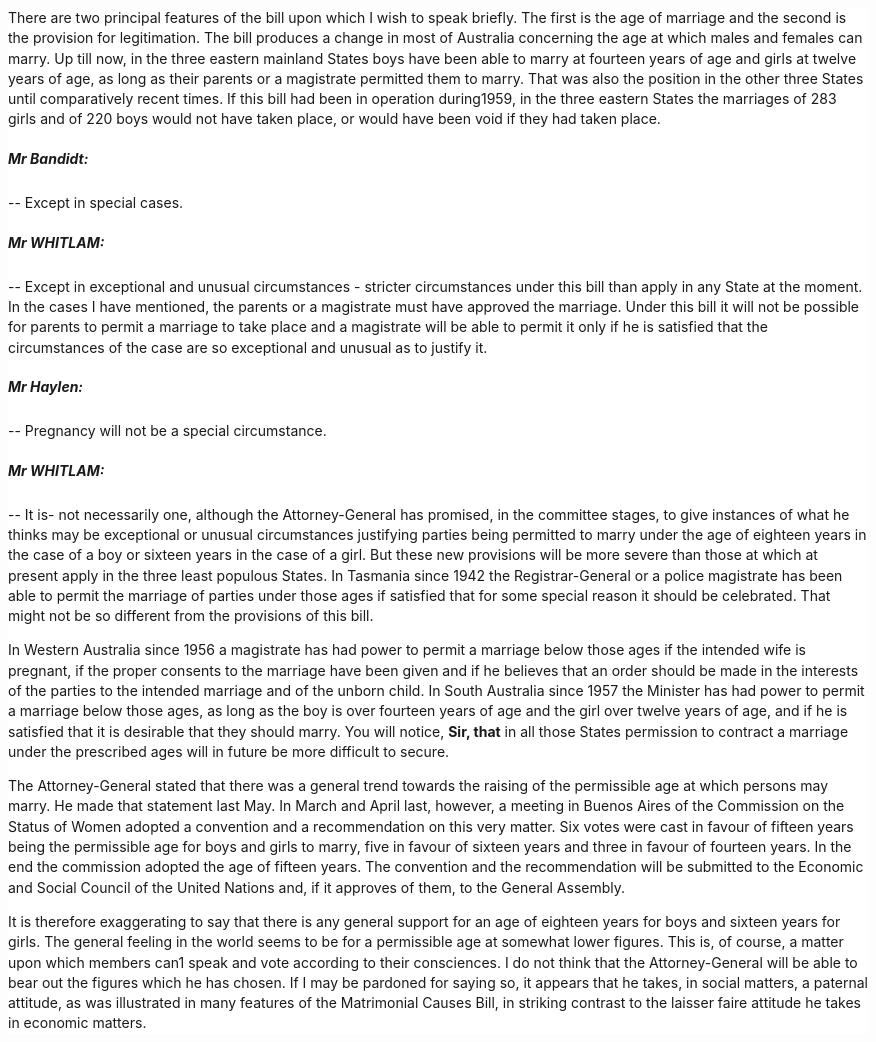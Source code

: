 There are two principal features of the bill upon which I wish to speak briefly. The first is the age of marriage and the second is the provision for legitimation. The bill produces a change in most of Australia concerning the age at which males and females can marry. Up till now, in the three eastern mainland States boys have been able to marry at fourteen years of age and girls at twelve years of age, as long as their parents or a magistrate permitted them to marry. That was also the position in the other three States until comparatively recent times. If this bill had been in operation during1959, in the three eastern States the marriages of 283 girls and of 220 boys would not have taken place, or would have been void if they had taken place. 

##### Mr Bandidt:

--  Except in special cases. 

##### Mr WHITLAM:

--  Except in exceptional and unusual circumstances - stricter circumstances under this bill than apply in any State at the moment. In the cases I have mentioned, the parents or a magistrate must have approved the marriage. Under this bill it will not be possible for parents to permit a marriage to take place and a magistrate will be able to permit it only if he is satisfied that the circumstances of the case are so exceptional and unusual as to justify it. 

##### Mr Haylen:

--  Pregnancy  will not be a  special circumstance. 

##### Mr WHITLAM:

-- It is- not  necessarily one, although the Attorney-General has promised,  in  the committee stages,  to  give instances of what he thinks may be  exceptional  or unusual circumstances justifying parties being permitted to marry under the age of eighteen years in the case of a boy or sixteen years in the case of a girl.  But  these new provisions will be more severe than those at which at present apply in the three least populous States. In Tasmania since 1942 the Registrar-General or a police magistrate has been able to permit  the  marriage of parties under those ages if satisfied that for some special reason it should  be  celebrated. That might not be so different from the provisions  of  this bill. 

In Western Australia since 1956 a magistrate has had power to permit a marriage below those ages if the intended wife is pregnant, if the proper consents to the marriage have been given and if he believes that an order should be made in the interests of the parties to the intended marriage and of the unborn child. In South Australia since 1957 the Minister has had power to permit a marriage below those ages, as long as the boy is over fourteen years of age and the girl over twelve years of age, and if he is satisfied that it is desirable that they should marry. You will notice,  **Sir, that**  in all those States permission to contract a marriage under the prescribed ages will in future be more difficult to secure. 

The Attorney-General stated that there was a general trend towards the raising of the permissible age at which persons may marry. He made that statement last May. In March and April last, however, a meeting in Buenos Aires of the Commission on the Status of Women adopted a convention and a recommendation on this very matter. Six votes were cast in favour of fifteen years being the permissible age for boys and girls to marry, five in favour of sixteen years and three in favour of fourteen years. In the end the commission adopted the age of fifteen years. The convention and the recommendation will be submitted to the Economic and Social Council of the United Nations and, if it approves of them,  to  the General Assembly. 

It is therefore exaggerating to say that there is any general support for an age of eighteen years for boys and sixteen years for girls. The general feeling in the world seems to be for a permissible age at somewhat lower figures. This is, of course, a matter upon which members can1 speak and vote according to their consciences. I do not think that the Attorney-General will be able to bear out the figures which he has chosen. If I may be pardoned for saying so, it appears that he takes, in social matters, a paternal attitude, as was illustrated in many features of the Matrimonial Causes Bill, in striking contrast to the laisser faire attitude he takes in economic matters. 
